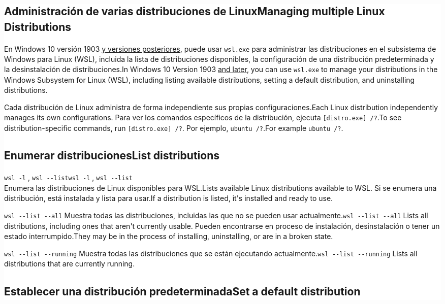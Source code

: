 ## <a name="managing-multiple-linux-distributions"></a><span data-ttu-id="aaa1d-129">Administración de varias distribuciones de Linux</span><span class="sxs-lookup"><span data-stu-id="aaa1d-129">Managing multiple Linux Distributions</span></span>

<span data-ttu-id="aaa1d-130">En Windows 10 versión 1903 [y versiones posteriores](ms-settings:windowsupdate), puede usar `wsl.exe` para administrar las distribuciones en el subsistema de Windows para Linux (WSL), incluida la lista de distribuciones disponibles, la configuración de una distribución predeterminada y la desinstalación de distribuciones.</span><span class="sxs-lookup"><span data-stu-id="aaa1d-130">In Windows 10 Version 1903 [and later](ms-settings:windowsupdate), you can use `wsl.exe` to manage your distributions in the Windows Subsystem for Linux (WSL), including listing available distributions, setting a default distribution, and uninstalling distributions.</span></span>

<span data-ttu-id="aaa1d-131">Cada distribución de Linux administra de forma independiente sus propias configuraciones.</span><span class="sxs-lookup"><span data-stu-id="aaa1d-131">Each Linux distribution independently manages its own configurations.</span></span> <span data-ttu-id="aaa1d-132">Para ver los comandos específicos de la distribución, ejecuta `[distro.exe] /?`.</span><span class="sxs-lookup"><span data-stu-id="aaa1d-132">To see distribution-specific commands, run `[distro.exe] /?`.</span></span>  <span data-ttu-id="aaa1d-133">Por ejemplo, `ubuntu /?`.</span><span class="sxs-lookup"><span data-stu-id="aaa1d-133">For example `ubuntu /?`.</span></span>

## <a name="list-distributions"></a><span data-ttu-id="aaa1d-134">Enumerar distribuciones</span><span class="sxs-lookup"><span data-stu-id="aaa1d-134">List distributions</span></span>

<span data-ttu-id="aaa1d-135">`wsl -l` , `wsl --list`</span><span class="sxs-lookup"><span data-stu-id="aaa1d-135">`wsl -l` , `wsl --list`</span></span>  
<span data-ttu-id="aaa1d-136">Enumera las distribuciones de Linux disponibles para WSL.</span><span class="sxs-lookup"><span data-stu-id="aaa1d-136">Lists available Linux distributions available to WSL.</span></span>  <span data-ttu-id="aaa1d-137">Si se enumera una distribución, está instalada y lista para usar.</span><span class="sxs-lookup"><span data-stu-id="aaa1d-137">If a distribution is listed, it's installed and ready to use.</span></span>

<span data-ttu-id="aaa1d-138">`wsl --list --all` Muestra todas las distribuciones, incluidas las que no se pueden usar actualmente.</span><span class="sxs-lookup"><span data-stu-id="aaa1d-138">`wsl --list --all` Lists all distributions, including ones that aren't currently usable.</span></span>  <span data-ttu-id="aaa1d-139">Pueden encontrarse en proceso de instalación, desinstalación o tener un estado interrumpido.</span><span class="sxs-lookup"><span data-stu-id="aaa1d-139">They may be in the process of installing, uninstalling, or are in a broken state.</span></span>  

<span data-ttu-id="aaa1d-140">`wsl --list --running` Muestra todas las distribuciones que se están ejecutando actualmente.</span><span class="sxs-lookup"><span data-stu-id="aaa1d-140">`wsl --list --running` Lists all distributions that are currently running.</span></span>

## <a name="set-a-default-distribution"></a><span data-ttu-id="aaa1d-141">Establecer una distribución predeterminada</span><span class="sxs-lookup"><span data-stu-id="aaa1d-141">Set a default distribution</span></span>
